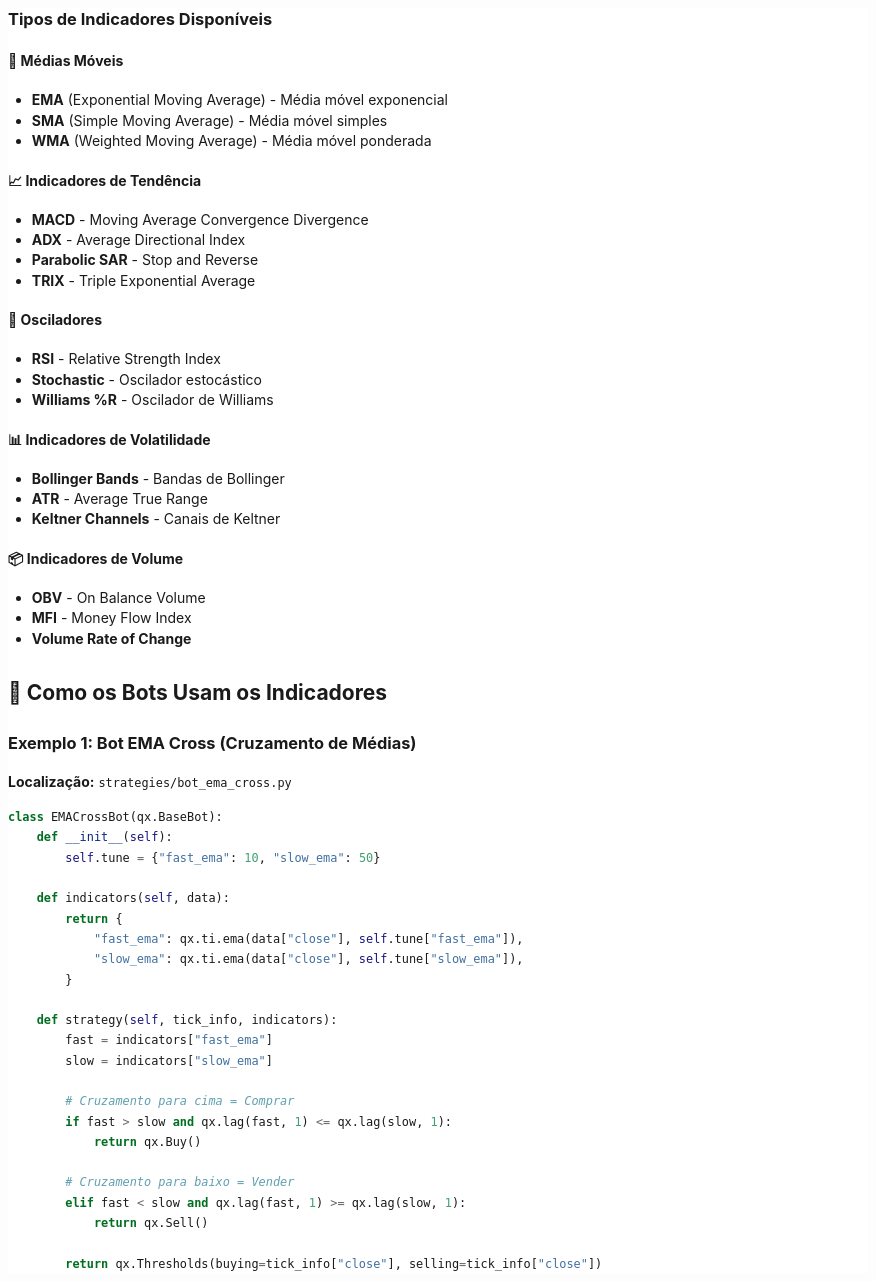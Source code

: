 ### Tipos de Indicadores Disponíveis

#### 🔄 **Médias Móveis**
- **EMA** (Exponential Moving Average) - Média móvel exponencial
- **SMA** (Simple Moving Average) - Média móvel simples
- **WMA** (Weighted Moving Average) - Média móvel ponderada

#### 📈 **Indicadores de Tendência**
- **MACD** - Moving Average Convergence Divergence
- **ADX** - Average Directional Index
- **Parabolic SAR** - Stop and Reverse
- **TRIX** - Triple Exponential Average

#### 🎢 **Osciladores**
- **RSI** - Relative Strength Index
- **Stochastic** - Oscilador estocástico
- **Williams %R** - Oscilador de Williams

#### 📊 **Indicadores de Volatilidade**
- **Bollinger Bands** - Bandas de Bollinger
- **ATR** - Average True Range
- **Keltner Channels** - Canais de Keltner

#### 📦 **Indicadores de Volume**
- **OBV** - On Balance Volume
- **MFI** - Money Flow Index
- **Volume Rate of Change**

## 🤖 Como os Bots Usam os Indicadores

### Exemplo 1: Bot EMA Cross (Cruzamento de Médias)

**Localização:** `strategies/bot_ema_cross.py`

```python
class EMACrossBot(qx.BaseBot):
    def __init__(self):
        self.tune = {"fast_ema": 10, "slow_ema": 50}

    def indicators(self, data):
        return {
            "fast_ema": qx.ti.ema(data["close"], self.tune["fast_ema"]),
            "slow_ema": qx.ti.ema(data["close"], self.tune["slow_ema"]),
        }

    def strategy(self, tick_info, indicators):
        fast = indicators["fast_ema"]
        slow = indicators["slow_ema"]
        
        # Cruzamento para cima = Comprar
        if fast > slow and qx.lag(fast, 1) <= qx.lag(slow, 1):
            return qx.Buy()
        
        # Cruzamento para baixo = Vender
        elif fast < slow and qx.lag(fast, 1) >= qx.lag(slow, 1):
            return qx.Sell()
        
        return qx.Thresholds(buying=tick_info["close"], selling=tick_info["close"])
```
